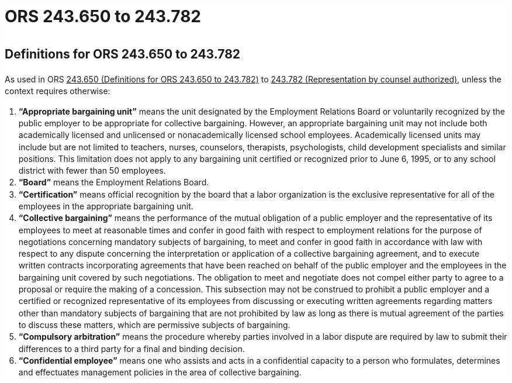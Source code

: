 # ORS 243.650 to 243.782

## Definitions for ORS 243.650 to 243.782

As used in ORS [243.650 \(Definitions for ORS 243.650 to 243.782\)](https://www.oregonlaws.org/ors/243.650) to [243.782 \(Representation by counsel authorized\)](https://www.oregonlaws.org/ors/243.782), unless the context requires otherwise:

1. **“Appropriate bargaining unit”** means the unit designated by the Employment Relations Board or voluntarily recognized by the public employer to be appropriate for collective bargaining. However, an appropriate bargaining unit may not include both academically licensed and unlicensed or nonacademically licensed school employees. Academically licensed units may include but are not limited to teachers, nurses, counselors, therapists, psychologists, child development specialists and similar positions. This limitation does not apply to any bargaining unit certified or recognized prior to June 6, 1995, or to any school district with fewer than 50 employees. 
2. **“Board”** means the Employment Relations Board. 
3. **“Certification”** means official recognition by the board that a labor organization is the exclusive representative for all of the employees in the appropriate bargaining unit. 
4. **“Collective bargaining”** means the performance of the mutual obligation of a public employer and the representative of its employees to meet at reasonable times and confer in good faith with respect to employment relations for the purpose of negotiations concerning mandatory subjects of bargaining, to meet and confer in good faith in accordance with law with respect to any dispute concerning the interpretation or application of a collective bargaining agreement, and to execute written contracts incorporating agreements that have been reached on behalf of the public employer and the employees in the bargaining unit covered by such negotiations. The obligation to meet and negotiate does not compel either party to agree to a proposal or require the making of a concession. This subsection may not be construed to prohibit a public employer and a certified or recognized representative of its employees from discussing or executing written agreements regarding matters other than mandatory subjects of bargaining that are not prohibited by law as long as there is mutual agreement of the parties to discuss these matters, which are permissive subjects of bargaining. 
5. **“Compulsory arbitration”** means the procedure whereby parties involved in a labor dispute are required by law to submit their differences to a third party for a final and binding decision. 
6. **“Confidential employee”** means one who assists and acts in a confidential capacity to a person who formulates, determines and effectuates management policies in the area of collective bargaining. 